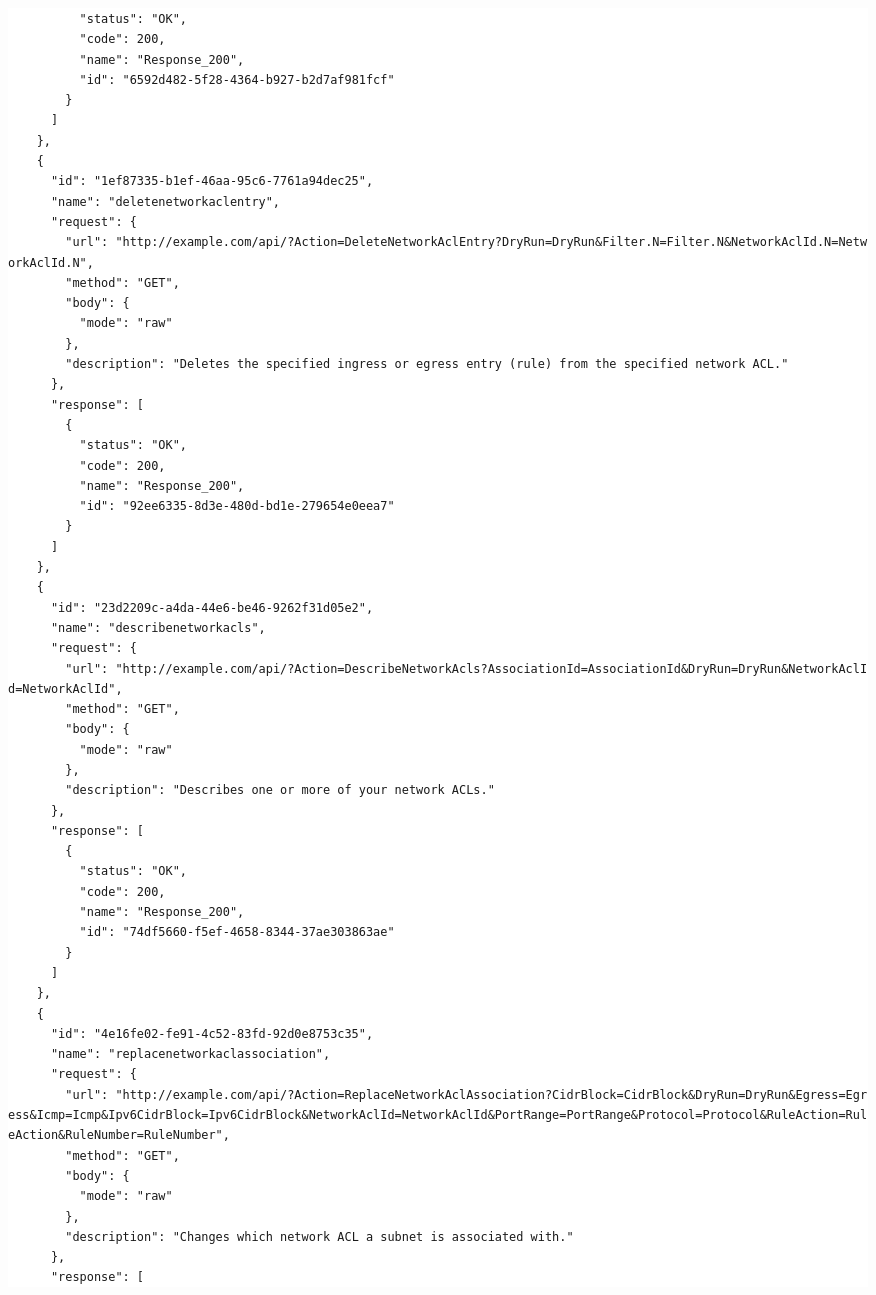               "status": "OK",
              "code": 200,
              "name": "Response_200",
              "id": "6592d482-5f28-4364-b927-b2d7af981fcf"
            }
          ]
        },
        {
          "id": "1ef87335-b1ef-46aa-95c6-7761a94dec25",
          "name": "deletenetworkaclentry",
          "request": {
            "url": "http://example.com/api/?Action=DeleteNetworkAclEntry?DryRun=DryRun&Filter.N=Filter.N&NetworkAclId.N=NetworkAclId.N",
            "method": "GET",
            "body": {
              "mode": "raw"
            },
            "description": "Deletes the specified ingress or egress entry (rule) from the specified network ACL."
          },
          "response": [
            {
              "status": "OK",
              "code": 200,
              "name": "Response_200",
              "id": "92ee6335-8d3e-480d-bd1e-279654e0eea7"
            }
          ]
        },
        {
          "id": "23d2209c-a4da-44e6-be46-9262f31d05e2",
          "name": "describenetworkacls",
          "request": {
            "url": "http://example.com/api/?Action=DescribeNetworkAcls?AssociationId=AssociationId&DryRun=DryRun&NetworkAclId=NetworkAclId",
            "method": "GET",
            "body": {
              "mode": "raw"
            },
            "description": "Describes one or more of your network ACLs."
          },
          "response": [
            {
              "status": "OK",
              "code": 200,
              "name": "Response_200",
              "id": "74df5660-f5ef-4658-8344-37ae303863ae"
            }
          ]
        },
        {
          "id": "4e16fe02-fe91-4c52-83fd-92d0e8753c35",
          "name": "replacenetworkaclassociation",
          "request": {
            "url": "http://example.com/api/?Action=ReplaceNetworkAclAssociation?CidrBlock=CidrBlock&DryRun=DryRun&Egress=Egress&Icmp=Icmp&Ipv6CidrBlock=Ipv6CidrBlock&NetworkAclId=NetworkAclId&PortRange=PortRange&Protocol=Protocol&RuleAction=RuleAction&RuleNumber=RuleNumber",
            "method": "GET",
            "body": {
              "mode": "raw"
            },
            "description": "Changes which network ACL a subnet is associated with."
          },
          "response": [
